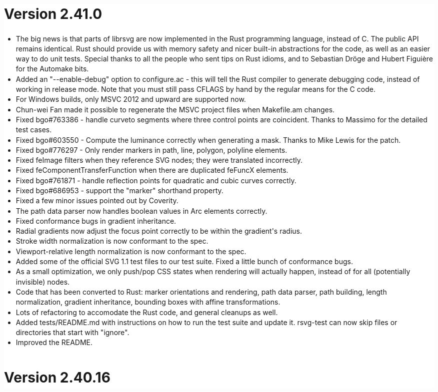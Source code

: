 Version 2.41.0
==============

- The big news is that parts of librsvg are now implemented in the
  Rust programming language, instead of C.  The public API remains
  identical.  Rust should provide us with memory safety and nicer
  built-in abstractions for the code, as well as an easier way to do
  unit tests.  Special thanks to all the people who sent tips on Rust
  idioms, and to Sebastian Dröge and Hubert Figuière for the Automake bits.
- Added an "--enable-debug" option to configure.ac - this will tell
  the Rust compiler to generate debugging code, instead of working in
  release mode.  Note that you must still pass CFLAGS by hand by the
  regular means for the C code.
- For Windows builds, only MSVC 2012 and upward are supported now.
- Chun-wei Fan made it possible to regenerate the MSVC project files
  when Makefile.am changes.
- Fixed bgo#763386 - handle curveto segments where three control
  points are coincident.  Thanks to Massimo for the detailed test cases.
- Fixed bgo#603550 - Compute the luminance correctly when generating a
  mask.  Thanks to Mike Lewis for the patch.
- Fixed bgo#776297 - Only render markers in path, line, polygon,
  polyline elements.
- Fixed feImage filters when they reference SVG nodes; they were
  translated incorrectly.
- Fixed feComponentTransferFunction when there are duplicated feFuncX
  elements.
- Fixed bgo#761871 - handle reflection points for quadratic and cubic
  curves correctly.
- Fixed bgo#686953 - support the "marker" shorthand property.
- Fixed a few minor issues pointed out by Coverity.
- The path data parser now handles boolean values in Arc elements correctly.
- Fixed conformance bugs in gradient inheritance.
- Radial gradients now adjust the focus point correctly to be within
  the gradient's radius.
- Stroke width normalization is now conformant to the spec.
- Viewport-relative length normalization is now conformant to the spec.
- Added some of the official SVG 1.1 test files to our test suite.  Fixed
  a little bunch of conformance bugs.
- As a small optimization, we only push/pop CSS states when rendering
  will actually happen, instead of for all (potentially invisible) nodes.
- Code that has been converted to Rust:  marker orientations and
  rendering, path data parser, path building, length normalization,
  gradient inheritance, bounding boxes with affine transformations.
- Lots of refactoring to accomodate the Rust code, and general cleanups as well.
- Added tests/README.md with instructions on how to run the test suite
  and update it.
  rsvg-test can now skip files or directories that start with "ignore".
- Improved the README.

Version 2.40.16
===============

